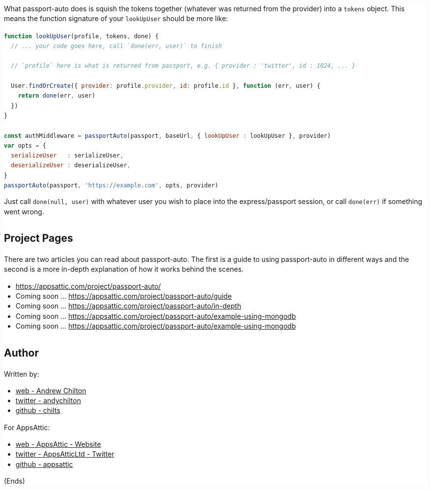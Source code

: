 What passport-auto does is squish the tokens together (whatever was returned from the provider) into a `tokens`
object. This means the function signature of your `lookUpUser` should be more like:

```js
function lookUpUser(profile, tokens, done) {
  // ... your code goes here, call `done(err, user)` to finish

  // `profile` here is what is returned from passport, e.g. { provider : 'twitter', id : 1024, ... }

  User.findOrCreate({ provider: profile.provider, id: profile.id }, function (err, user) {
    return done(err, user)
  })
}

const authMiddleware = passportAuto(passport, baseUrl, { lookUpUser : lookUpUser }, provider)
var opts = {
  serializeUser   : serializeUser,
  deserializeUser : deserializeUser,
}
passportAuto(passport, 'https://example.com', opts, provider)
```

Just call `done(null, user)` with whatever user you wish to place into the express/passport session, or call
`done(err)` if something went wrong.

## Project Pages ##

There are two articles you can read about passport-auto. The first is a guide to using passport-auto in different ways
and the second is a more in-depth explanation of how it works behind the scenes.

* https://appsattic.com/project/passport-auto/
* Coming soon ... https://appsattic.com/project/passport-auto/guide
* Coming soon ... https://appsattic.com/project/passport-auto/in-depth
* Coming soon ... https://appsattic.com/project/passport-auto/example-using-mongodb
* Coming soon ... https://appsattic.com/project/passport-auto/example-using-mongodb

## Author ##

Written by:

* [web - Andrew Chilton](https://chilts.org/)
* [twitter - andychilton](https://twitter.com/andychilton)
* [github - chilts](https://github.com/chilts/)

For AppsAttic:

* [web - AppsAttic - Website](https://appsattic.com/)
* [twitter - AppsAtticLtd - Twitter](https://twitter.com/AppsAtticLtd)
* [github - appsattic](https://github.com/chilts/)

(Ends)
